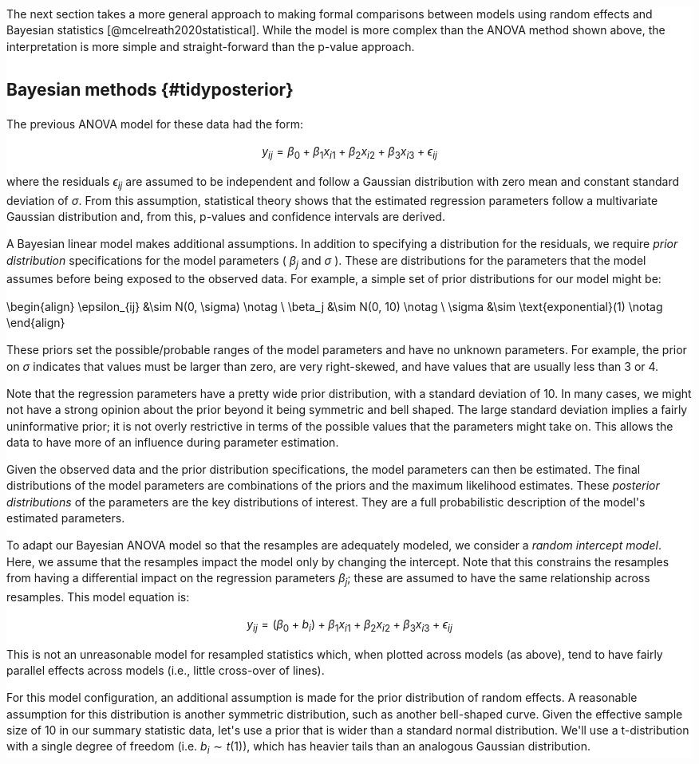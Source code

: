The next section takes a more general approach to making formal comparisons between models using random effects and Bayesian statistics [@mcelreath2020statistical]. While the model is more complex than the ANOVA method shown above, the interpretation is more simple and straight-forward than the p-value approach.  


## Bayesian methods {#tidyposterior}

The previous ANOVA model for these data had the form: 

$$y_{ij} = \beta_0 + \beta_1x_{i1} + \beta_2x_{i2} + \beta_3x_{i3} + \epsilon_{ij}$$

where the residuals $\epsilon_{ij}$ are assumed to be independent and follow a Gaussian distribution with zero mean and constant standard deviation of $\sigma$. From this assumption, statistical theory shows that the estimated regression parameters follow a multivariate Gaussian distribution and, from this, p-values and confidence intervals are derived.  

A Bayesian linear model makes additional assumptions. In addition to specifying a distribution for the residuals, we require _prior distribution_ specifications for the model parameters ( $\beta_j$ and $\sigma$ ). These are distributions for the parameters that the model assumes before being exposed to the observed data. For example, a simple set of prior distributions for our model might be:

\begin{align}
\epsilon_{ij} &\sim N(0, \sigma) \notag \\
\beta_j &\sim N(0, 10) \notag \\
\sigma &\sim \text{exponential}(1) \notag
\end{align}

These priors set the possible/probable ranges of the model parameters and have no unknown parameters. For example, the prior on $\sigma$ indicates that values must be larger than zero, are very right-skewed, and have values that are usually less than 3 or 4. 

Note that the regression parameters have a pretty wide prior distribution, with a standard deviation of 10. In many cases, we might not have a strong opinion about the prior beyond it being symmetric and bell shaped. The large standard deviation implies a fairly uninformative prior; it is not overly restrictive in terms of the possible values that the parameters might take on. This allows the data to have more of an influence during parameter estimation. 

Given the observed data and the prior distribution specifications, the model parameters can then be estimated. The final distributions of the model parameters are combinations of the priors and the maximum likelihood estimates. These _posterior distributions_ of the parameters are the key distributions of interest. They are a full probabilistic description of the model's estimated parameters.  

To adapt our Bayesian ANOVA model so that the resamples are adequately modeled, we consider a _random intercept model_. Here, we assume that the resamples impact the model only by changing the intercept. Note that this constrains the resamples from having a differential impact on the regression parameters $\beta_j$; these are assumed to have the same relationship across resamples. This model equation is: 

$$y_{ij} = (\beta_0 + b_{i}) + \beta_1x_{i1} + \beta_2x_{i2} + \beta_3x_{i3} + \epsilon_{ij}$$

This is not an unreasonable model for resampled statistics which, when plotted across models (as above), tend to have fairly parallel effects across models (i.e., little cross-over of lines). 

For this model configuration, an additional assumption is made for the prior distribution of random effects. A reasonable assumption for this distribution is another symmetric distribution, such as another bell-shaped curve. Given the effective sample size of 10 in our summary statistic data, let's use a prior that is wider than a standard normal distribution. We'll use a t-distribution with a single degree of freedom (i.e. $b_i \sim t(1)$), which has heavier tails than an analogous Gaussian distribution. 
